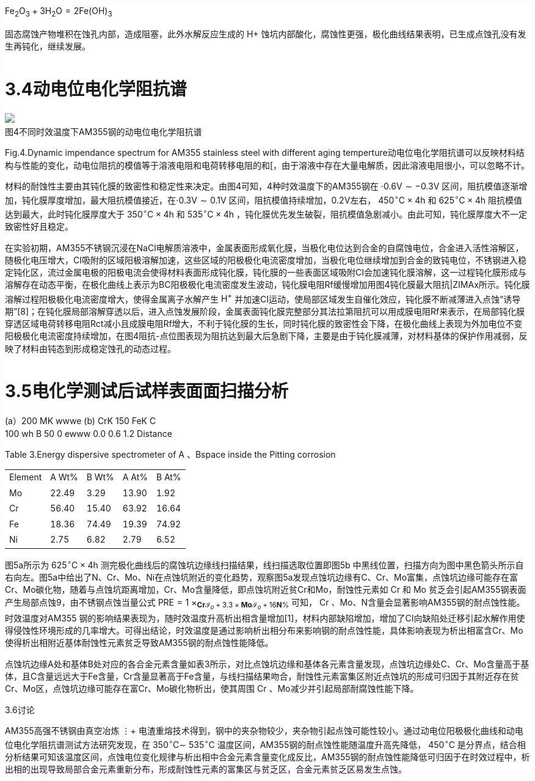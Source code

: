 $\mathrm { F e _ { 2 } O _ { 3 } } + 3 \mathrm { H _ { 2 } O } { = } 2 \mathrm { F e } ( \mathrm { O H } ) _ { 3 }$

固态腐蚀产物堆积在蚀孔内部，造成阻塞，此外水解反应生成的 $\mathrm { H } +$ 蚀坑内部酸化，腐蚀性更强，极化曲线结果表明，已生成点蚀孔没有发生再钝化，继续发展。

# 3.4动电位电化学阻抗谱

![](images/8317e1221bfef1ba2e0f73a249955811433d271ca94a10de6e4f592e4f7c7c6e.jpg)  
图4不同时效温度下AM355钢的动电位电化学阻抗谱

Fig.4.Dynamic impendance spectrum for AM355 stainless steel with different aging temperture动电位电化学阻抗谱可以反映材料结构与性能的变化，动电位阻抗的模值等于溶液电阻和电荷转移电阻的和[，由于溶液中存在大量电解质，因此溶液电阻很小，可以忽略不计。

材料的耐蚀性主要由其钝化膜的致密性和稳定性来决定。由图4可知，4种时效温度下的AM355钢在 ${ \cdot 0 . 6 \mathrm { V } { \sim } { - 0 . 3 \mathrm { V } } }$ 区间，阻抗模值逐渐增加，钝化膜厚度增加，最大阻抗模值接近，在${ \cdot 0 . 3 \mathrm { V } { \sim } 0 . 1 \mathrm { V } }$ 区间，阻抗模值持续增加，0.2V左右， $4 5 0 ^ { \circ } \mathrm { C } \times 4 \mathrm { h }$ 和 $6 2 5 ^ { \circ } \mathrm { C } \times 4 \mathrm { h }$ 阻抗模值达到最大，此时钝化膜厚度大于 $3 5 0 ^ { \circ } \mathrm { C } \times 4 \mathrm { h }$ 和 $5 3 5 ^ { \circ } \mathrm { C } \times 4 \mathrm { h }$ ，钝化膜优先发生破裂，阻抗模值急剧减小。由此可知，钝化膜厚度大不一定致密性好且稳定。

在实验初期，AM355不锈钢沉浸在NaCl电解质溶液中，金属表面形成氧化膜，当极化电位达到合金的自腐蚀电位，合金进入活性溶解区，随极化电压增大，CI吸附的区域阳极溶解加速，这些区域的阳极极化电流密度增加，当极化电位继续增加到合金的致钝电位，不锈钢进入稳定钝化区，流过金属电极的阳极电流会使得材料表面形成钝化膜，钝化膜的一些表面区域吸附CI会加速钝化膜溶解，这一过程钝化膜形成与溶解存在动态平衡，在极化曲线上表示为BC阳极极化电流密度发生波动，钝化膜电阻Rf缓慢增加用图4钝化膜最大阻抗|ZIMAx所示。钝化膜溶解过程阳极极化电流密度增大，使得金属离子水解产生 $\boldsymbol { \mathrm { H } } ^ { + }$ 并加速CI运动，使局部区域发生自催化效应，钝化膜不断减薄进入点蚀“诱导期”[8]；在钝化膜局部溶解穿透以后，进入点蚀发展阶段，金属表面钝化膜完整部分其法拉第阻抗可以用成膜电阻Rf来表示，在局部钝化膜穿透区域电荷转移电阻Rct减小且成膜电阻Rf增大，不利于钝化膜的生长，同时钝化膜的致密性会下降，在极化曲线上表现为外加电位不变阳极极化电流密度持续增加，在图4阻抗-点位图表现为阻抗达到最大后急剧下降，主要是由于钝化膜减薄，对材料基体的保护作用减弱，反映了材料由钝态到形成稳定蚀孔的动态过程。

# 3.5电化学测试后试样表面面扫描分析

(a）200 MK wwwe (b) CrK 150 FeK C   
100 wh B 50 0 ewww 0.0 0.6 1.2 Distance

Table 3.Energy dispersive spectrometer of A 、Bspace inside the Pitting corrosion   

<html><body><table><tr><td>Element</td><td>A Wt%</td><td>B Wt%</td><td>A At%</td><td>B At%</td></tr><tr><td>Mo</td><td>22.49</td><td>3.29</td><td>13.90</td><td>1.92</td></tr><tr><td>Cr</td><td>56.40</td><td>15.40</td><td>63.92</td><td>16.64</td></tr><tr><td>Fe</td><td>18.36</td><td>74.49</td><td>19.39</td><td>74.92</td></tr><tr><td>Ni</td><td>2.75</td><td>6.82</td><td>2.79</td><td>6.52</td></tr></table></body></html>

图5a所示为 $6 2 5 ^ { \circ } \mathrm { C } \times 4 \mathrm { h }$ 测完极化曲线后的腐蚀坑边缘线扫描结果，线扫描选取位置即图5b 中黑线位置，扫描方向为图中黑色箭头所示自右向左。图5a中给出了N、Cr、Mo、Ni在点蚀坑附近的变化趋势，观察图5a发现点蚀坑边缘有C、Cr、Mo富集，点蚀坑边缘可能存在富Cr、Mo碳化物，随着与点蚀坑距离增加，Cr、Mo含量降低，即点蚀坑附近贫Cr和Mo，耐蚀性元素如 $\mathrm { C r }$ 和 Mo 贫乏会引起AM355钢表面产生局部点蚀9，由不锈钢点蚀当量公式 $\mathrm { P R E } { = } 1$ $\times _ { \mathbf { C r } \mathcal { I } _ { o } + 3 . 3 \times \mathbf { M o } \mathcal { I } _ { o } + 1 6 \mathbf { N } \% }$ 可知， $\mathrm { C r }$ 、Mo、N含量会显著影响AM355钢的耐点蚀性能。时效温度对AM355 钢的影响结果表现为，随时效温度升高析出相含量增加[1]，材料内部缺陷增加，增加了CI向缺陷处迁移引起水解作用使得侵蚀性环境形成的几率增大。可得出结论，时效温度是通过影响析出相分布来影响钢的耐点蚀性能，具体影响表现为析出相富含Cr、Mo使得析出相附近基体耐蚀性元素贫乏导致AM355钢的耐点蚀性能降低。

点蚀坑边缘A处和基体B处对应的各合金元素含量如表3所示，对比点蚀坑边缘和基体各元素含量发现，点蚀坑边缘处C、Cr、Mo含量高于基体，且C含量远远大于Fe含量，Cr含量显著高于Fe含量，与线扫描结果吻合，耐蚀性元素富集区附近点蚀坑的形成可归因于其附近存在贫Cr、Mo区，点蚀坑边缘可能存在富Cr、Mo碳化物析出，使其周围 $\mathrm { C r }$ 、Mo减少并引起局部耐腐蚀性能下降。

3.6讨论

AM355高强不锈钢由真空冶炼 $\vdots +$ 电渣重熔技术得到，钢中的夹杂物较少，夹杂物引起点蚀可能性较小。通过动电位阳极极化曲线和动电位电化学阻抗谱测试方法研究发现，在 $3 5 0 ^ { \circ } \mathrm { C } \sim$ $5 3 5 \mathrm { ^ \circ C }$ 温度区间，AM355钢的耐点蚀性能随温度升高先降低， $4 5 0 ^ { \circ } \mathrm { C }$ 是分界点，结合相分析结果可知该温度区间，点蚀电位变化规律与析出相中合金元素含量变化成反比，AM355钢的耐点蚀性能降低可归因于在时效过程中，析出相的出现导致局部合金元素重新分布，形成耐蚀性元素的富集区与贫乏区，合金元素贫乏区易发生点蚀。
